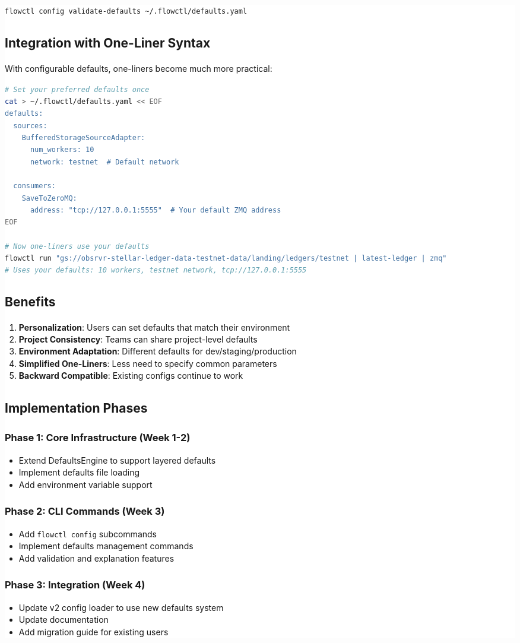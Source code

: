 ```bash
flowctl config validate-defaults ~/.flowctl/defaults.yaml
```

## Integration with One-Liner Syntax

With configurable defaults, one-liners become much more practical:

```bash
# Set your preferred defaults once
cat > ~/.flowctl/defaults.yaml << EOF
defaults:
  sources:
    BufferedStorageSourceAdapter:
      num_workers: 10
      network: testnet  # Default network
      
  consumers:
    SaveToZeroMQ:
      address: "tcp://127.0.0.1:5555"  # Your default ZMQ address
EOF

# Now one-liners use your defaults
flowctl run "gs://obsrvr-stellar-ledger-data-testnet-data/landing/ledgers/testnet | latest-ledger | zmq"
# Uses your defaults: 10 workers, testnet network, tcp://127.0.0.1:5555
```

## Benefits

1. **Personalization**: Users can set defaults that match their environment
2. **Project Consistency**: Teams can share project-level defaults
3. **Environment Adaptation**: Different defaults for dev/staging/production
4. **Simplified One-Liners**: Less need to specify common parameters
5. **Backward Compatible**: Existing configs continue to work

## Implementation Phases

### Phase 1: Core Infrastructure (Week 1-2)
- Extend DefaultsEngine to support layered defaults
- Implement defaults file loading
- Add environment variable support

### Phase 2: CLI Commands (Week 3)
- Add `flowctl config` subcommands
- Implement defaults management commands
- Add validation and explanation features

### Phase 3: Integration (Week 4)
- Update v2 config loader to use new defaults system
- Update documentation
- Add migration guide for existing users
